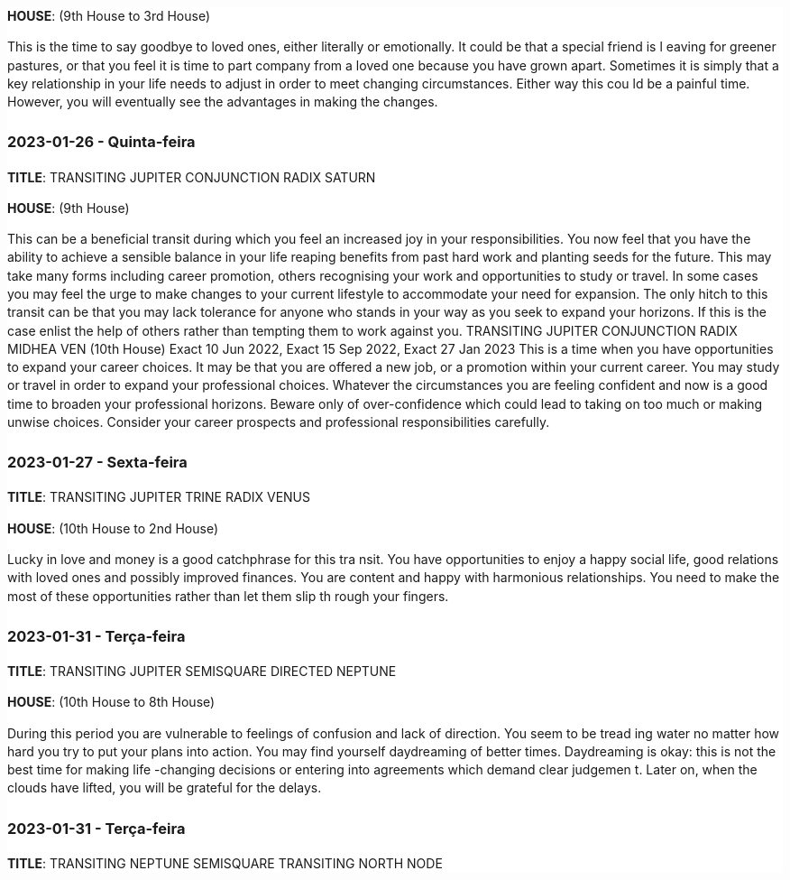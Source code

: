 **HOUSE**: (9th House to 3rd House)

This is the time to say goodbye to loved ones, either literally or emotionally. It could be that a special friend is l eaving for greener pastures, or that you feel it is time to part company from a loved one because you have grown apart. Sometimes it is simply that a key relationship in your life needs to adjust in order to meet changing circumstances. Either way this cou ld be a painful time. However, you will eventually see the advantages in making the changes.  

### 2023-01-26 - Quinta-feira

**TITLE**: TRANSITING JUPITER CONJUNCTION RADIX SATURN

**HOUSE**: (9th House)

This can be a beneficial transit during which you feel an increased joy in your responsibilities. You now feel that you have the ability to achieve a sensible balance in your life reaping benefits from past hard work and planting seeds for the future. This may take many forms including career promotion, others recognising your work and opportunities to study or travel. In some cases you may feel the urge to make changes to your current lifestyle to accommodate your need for expansion. The only hitch to this transit can be that you may lack tolerance for anyone who stands in your way as you seek to expand your horizons. If this is the case enlist the help of others rather than tempting them to work against you.   TRANSITING JUPITER CONJUNCTION RADIX MIDHEA VEN (10th House)  Exact 10 Jun 2022, Exact 15 Sep 2022, Exact 27 Jan 2023  This is a time when you have opportunities to expand your career choices. It may be that you are offered a new job, or a promotion within your current career. You may study or travel in order to expand your professional choices. Whatever the circumstances you are feeling confident and now is a good time to broaden your professional horizons. Beware only of over-confidence which could lead to taking on too much or making unwise choices. Consider your career prospects and professional responsibilities carefully.  

### 2023-01-27 - Sexta-feira

**TITLE**: TRANSITING JUPITER TRINE RADIX VENUS

**HOUSE**: (10th House to 2nd House)

Lucky in love and money is a good catchphrase for this tra nsit. You have opportunities to enjoy a happy social life, good relations with loved ones and possibly improved finances. You are content and happy with harmonious relationships. You need to make the most of these opportunities rather than let them slip th rough your fingers.  

### 2023-01-31 - Terça-feira

**TITLE**: TRANSITING JUPITER SEMISQUARE DIRECTED NEPTUNE

**HOUSE**: (10th House to 8th House)

During this period you are vulnerable to feelings of confusion and lack of direction. You seem to be tread ing water no matter how hard you try to put your plans into action. You may find yourself daydreaming of better times. Daydreaming is okay: this is not the best time for making life -changing decisions or entering into agreements which demand clear judgemen t. Later on, when the clouds have lifted, you will be grateful for the delays.  

### 2023-01-31 - Terça-feira

**TITLE**: TRANSITING NEPTUNE SEMISQUARE TRANSITING NORTH NODE
